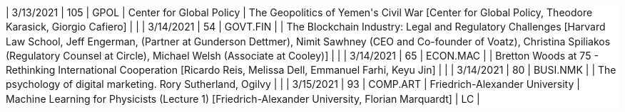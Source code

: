 | 3/13/2021 | 105            | GPOL     | Center for Global Policy                                                                | The Geopolitics of Yemen's Civil War [Center for Global Policy, Theodore Karasick, Giorgio Cafiero]                                                                                                                                                                                                                                                                                                                                                  |                                                                                                                                                                                                                                                                                                                                                                                                                                                                   |
| 3/14/2021 | 54             | GOVT.FIN |                                                                                         | The Blockchain Industry: Legal and Regulatory Challenges [Harvard Law School, Jeff Engerman, (Partner at Gunderson Dettmer), Nimit Sawhney (CEO and Co-founder of Voatz), Christina Spiliakos (Regulatory Counsel at Circle), Michael Welsh (Associate at Cooley)]                                                                                                                                                                                   |                                                                                                                                                                                                                                                                                                                                                                                                                                                                   |
| 3/14/2021 | 65             | ECON.MAC |                                                                                         | Bretton Woods at 75 - Rethinking International Cooperation [Ricardo Reis, Melissa Dell, Emmanuel Farhi, Keyu Jin]                                                                                                                                                                                                                                                                                                                                    |                                                                                                                                                                                                                                                                                                                                                                                                                                                                   |
| 3/14/2021 | 80             | BUSI.NMK |                                                                                         | The psychology of digital marketing. Rory Sutherland, Ogilvy                                                                                                                                                                                                                                                                                                                                                                                         |                                                                                                                                                                                                                                                                                                                                                                                                                                                                   |
| 3/15/2021 | 93             | COMP.ART | Friedrich-Alexander University                                                          | Machine Learning for Physicists (Lecture 1) [Friedrich-Alexander University, Florian Marquardt]                                                                                                                                                                                                                                                                                                                                                      | LC                                                                                                                                                                                                                                                                                                                                                                                                                                                                |